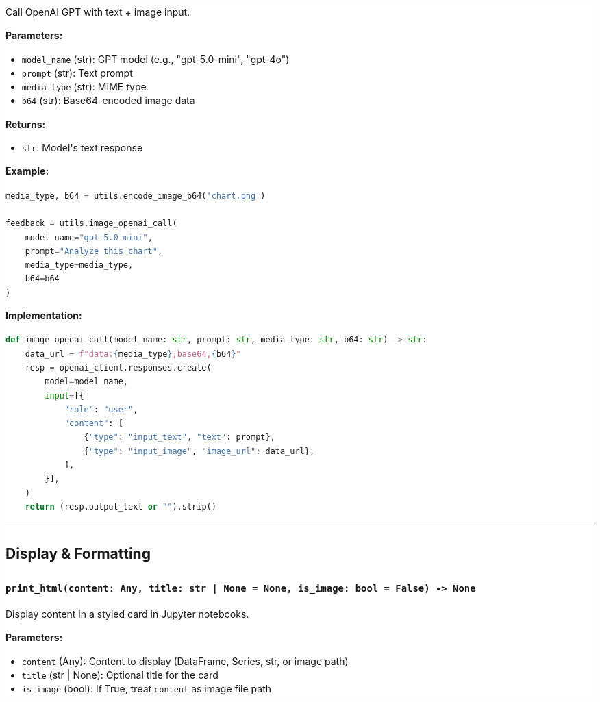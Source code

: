 Call OpenAI GPT with text + image input.

**Parameters:**
- `model_name` (str): GPT model (e.g., "gpt-5.0-mini", "gpt-4o")
- `prompt` (str): Text prompt
- `media_type` (str): MIME type
- `b64` (str): Base64-encoded image data

**Returns:**
- `str`: Model's text response

**Example:**
```python
media_type, b64 = utils.encode_image_b64('chart.png')

feedback = utils.image_openai_call(
    model_name="gpt-5.0-mini",
    prompt="Analyze this chart",
    media_type=media_type,
    b64=b64
)
```

**Implementation:**
```python
def image_openai_call(model_name: str, prompt: str, media_type: str, b64: str) -> str:
    data_url = f"data:{media_type};base64,{b64}"
    resp = openai_client.responses.create(
        model=model_name,
        input=[{
            "role": "user",
            "content": [
                {"type": "input_text", "text": prompt},
                {"type": "input_image", "image_url": data_url},
            ],
        }],
    )
    return (resp.output_text or "").strip()
```

---

## Display & Formatting

### `print_html(content: Any, title: str | None = None, is_image: bool = False) -> None`

Display content in a styled card in Jupyter notebooks.

**Parameters:**
- `content` (Any): Content to display (DataFrame, Series, str, or image path)
- `title` (str | None): Optional title for the card
- `is_image` (bool): If True, treat `content` as image file path
